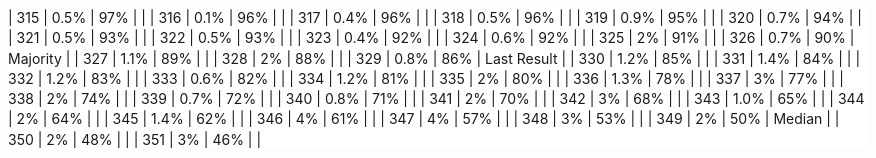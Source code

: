 | 315 | 0.5% | 97% |  |
| 316 | 0.1% | 96% |  |
| 317 | 0.4% | 96% |  |
| 318 | 0.5% | 96% |  |
| 319 | 0.9% | 95% |  |
| 320 | 0.7% | 94% |  |
| 321 | 0.5% | 93% |  |
| 322 | 0.5% | 93% |  |
| 323 | 0.4% | 92% |  |
| 324 | 0.6% | 92% |  |
| 325 | 2% | 91% |  |
| 326 | 0.7% | 90% | Majority |
| 327 | 1.1% | 89% |  |
| 328 | 2% | 88% |  |
| 329 | 0.8% | 86% | Last Result |
| 330 | 1.2% | 85% |  |
| 331 | 1.4% | 84% |  |
| 332 | 1.2% | 83% |  |
| 333 | 0.6% | 82% |  |
| 334 | 1.2% | 81% |  |
| 335 | 2% | 80% |  |
| 336 | 1.3% | 78% |  |
| 337 | 3% | 77% |  |
| 338 | 2% | 74% |  |
| 339 | 0.7% | 72% |  |
| 340 | 0.8% | 71% |  |
| 341 | 2% | 70% |  |
| 342 | 3% | 68% |  |
| 343 | 1.0% | 65% |  |
| 344 | 2% | 64% |  |
| 345 | 1.4% | 62% |  |
| 346 | 4% | 61% |  |
| 347 | 4% | 57% |  |
| 348 | 3% | 53% |  |
| 349 | 2% | 50% | Median |
| 350 | 2% | 48% |  |
| 351 | 3% | 46% |  |